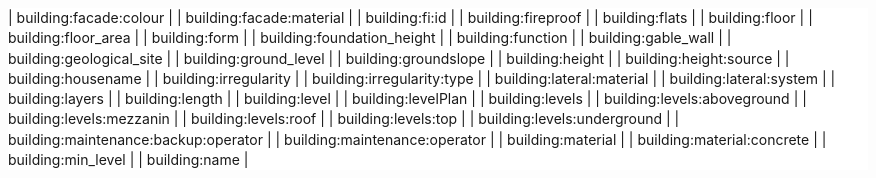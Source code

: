 | building:facade:colour                           |
| building:facade:material                         |
| building:fi:id                                   |
| building:fireproof                               |
| building:flats                                   |
| building:floor                                   |
| building:floor_area                              |
| building:form                                    |
| building:foundation_height                       |
| building:function                                |
| building:gable_wall                              |
| building:geological_site                         |
| building:ground_level                            |
| building:groundslope                             |
| building:height                                  |
| building:height:source                           |
| building:housename                               |
| building:irregularity                            |
| building:irregularity:type                       |
| building:lateral:material                        |
| building:lateral:system                          |
| building:layers                                  |
| building:length                                  |
| building:level                                   |
| building:levelPlan                               |
| building:levels                                  |
| building:levels:aboveground                      |
| building:levels:mezzanin                         |
| building:levels:roof                             |
| building:levels:top                              |
| building:levels:underground                      |
| building:maintenance:backup:operator             |
| building:maintenance:operator                    |
| building:material                                |
| building:material:concrete                       |
| building:min_level                               |
| building:name                                    |